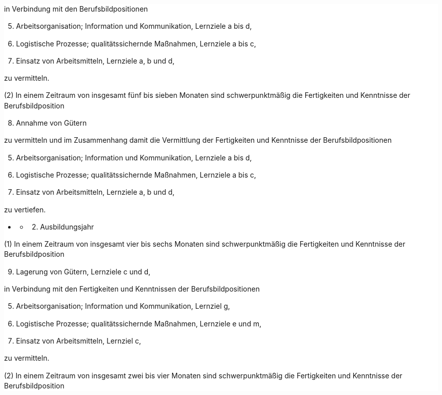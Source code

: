 

in Verbindung mit den Berufsbildpositionen

5.  Arbeitsorganisation; Information und Kommunikation, Lernziele a bis d,


6.  Logistische Prozesse; qualitätssichernde Maßnahmen, Lernziele a bis c,


7.  Einsatz von Arbeitsmitteln, Lernziele a, b und d,



zu vermitteln.

(2) In einem Zeitraum von insgesamt fünf bis sieben Monaten sind
schwerpunktmäßig die Fertigkeiten und Kenntnisse der
Berufsbildposition

8.  Annahme von Gütern



zu vermitteln und im Zusammenhang damit die Vermittlung der
Fertigkeiten und Kenntnisse der Berufsbildpositionen

5.  Arbeitsorganisation; Information und Kommunikation, Lernziele a bis d,


6.  Logistische Prozesse; qualitätssichernde Maßnahmen, Lernziele a bis c,


7.  Einsatz von Arbeitsmitteln, Lernziele a, b und d,



zu vertiefen.

*    *   2. Ausbildungsjahr



(1) In einem Zeitraum von insgesamt vier bis sechs Monaten sind
schwerpunktmäßig die Fertigkeiten und Kenntnisse der
Berufsbildposition

9.  Lagerung von Gütern, Lernziele c und d,



in Verbindung mit den Fertigkeiten und Kenntnissen der
Berufsbildpositionen

5.  Arbeitsorganisation; Information und Kommunikation, Lernziel g,


6.  Logistische Prozesse; qualitätssichernde Maßnahmen, Lernziele e und m,


7.  Einsatz von Arbeitsmitteln, Lernziel c,



zu vermitteln.

(2) In einem Zeitraum von insgesamt zwei bis vier Monaten sind
schwerpunktmäßig die Fertigkeiten und Kenntnisse der
Berufsbildposition
